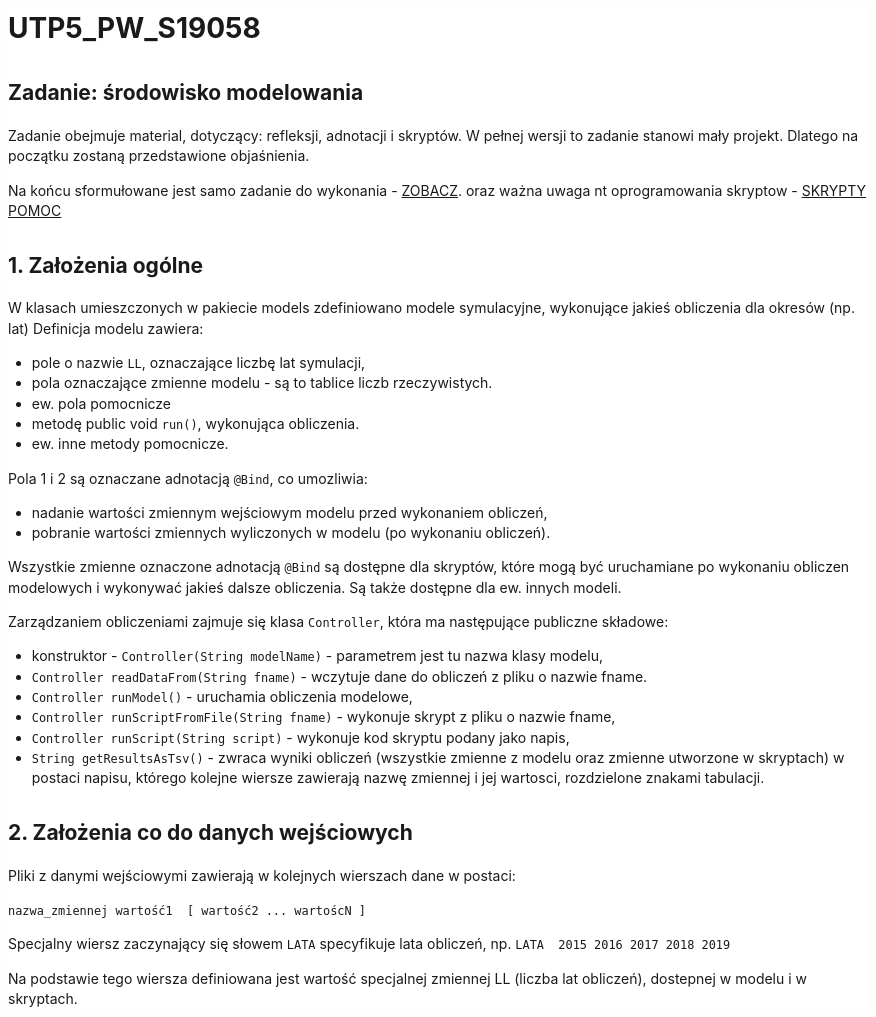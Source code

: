 # UTP5_PW_S19058

## Zadanie: środowisko modelowania

Zadanie obejmuje material, dotyczący: refleksji, adnotacji i skryptów.
W pełnej wersji to zadanie stanowi mały projekt.
Dlatego na początku zostaną przedstawione objaśnienia.

Na końcu sformułowane jest samo zadanie do wykonania - [ZOBACZ](#zadanie-do-wykonania).
oraz ważna uwaga nt oprogramowania skryptow - [SKRYPTY POMOC](#skrypty---pomoc)

## 1. Założenia ogólne

W klasach umieszczonych w pakiecie models zdefiniowano modele symulacyjne, wykonujące jakieś obliczenia dla okresów (np. lat)
Definicja modelu zawiera:

* pole o nazwie `LL`, oznaczające liczbę lat symulacji,
* pola oznaczające zmienne modelu - są to tablice liczb rzeczywistych. 
* ew. pola pomocnicze
* metodę public void `run()`, wykonująca obliczenia.
* ew. inne metody pomocnicze.

Pola 1 i 2 są oznaczane adnotacją `@Bind`, co umozliwia:
- nadanie wartości zmiennym wejściowym modelu przed wykonaniem obliczeń,
- pobranie wartości zmiennych wyliczonych w modelu (po wykonaniu obliczeń).

Wszystkie zmienne oznaczone adnotacją `@Bind` są dostępne dla skryptów, które mogą być uruchamiane po wykonaniu obliczen modelowych i  wykonywać jakieś dalsze obliczenia.
Są także dostępne dla ew. innych modeli.

Zarządzaniem obliczeniami zajmuje się klasa `Controller`, która ma następujące publiczne składowe:

* konstruktor - `Controller(String modelName)` - parametrem jest tu nazwa klasy modelu,
* `Controller readDataFrom(String fname)` - wczytuje dane do obliczeń z  pliku o nazwie fname.
* `Controller runModel()` - uruchamia obliczenia modelowe,
* `Controller runScriptFromFile(String fname)` - wykonuje skrypt z pliku o nazwie fname,
* `Controller runScript(String script)` - wykonuje kod skryptu podany jako napis,
* `String getResultsAsTsv()` - zwraca wyniki obliczeń (wszystkie zmienne z modelu oraz zmienne utworzone w skryptach) w postaci  napisu, którego kolejne wiersze zawierają nazwę zmiennej i jej wartosci, rozdzielone znakami tabulacji.

## 2.  Założenia co do danych wejściowych

Pliki z danymi wejściowymi zawierają w kolejnych wierszach dane w postaci:

`nazwa_zmiennej wartość1  [ wartość2 ... wartoścN ]`

Specjalny wiersz zaczynający się słowem  `LATA` specyfikuje lata obliczeń, np.
`LATA  2015 2016 2017 2018 2019`

Na podstawie tego wiersza definiowana jest wartość specjalnej zmiennej LL (liczba lat obliczeń), dostepnej w modelu i w skryptach.
